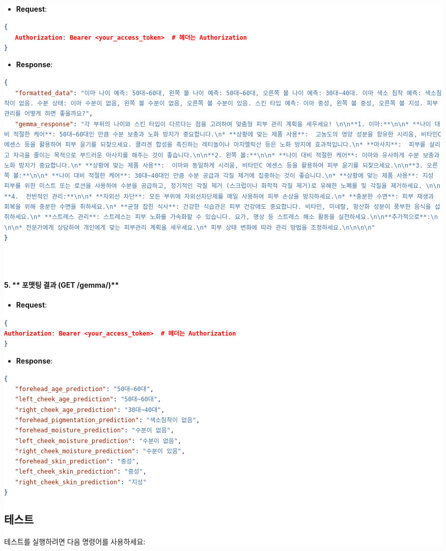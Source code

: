 - **Request**:
```json
{
   Authorization: Bearer <your_access_token>  # 헤더는 Authorization
}
```
- **Response**:
```json
{
   "formatted_data": "이마 나이 예측: 50대~60대, 왼쪽 볼 나이 예측: 50대~60대, 오른쪽 볼 나이 예측: 30대~40대. 이마 색소 침착 예측: 색소침착이 없음. 수분 상태: 이마 수분이 없음, 왼쪽 볼 수분이 없음, 오른쪽 볼 수분이 있음. 스킨 타입 예측: 이마 중성, 왼쪽 볼 중성, 오른쪽 볼 지성. 피부 관리를 어떻게 하면 좋을까요?",
   "gemma_response": "각 부위의 나이와 스킨 타입이 다르다는 점을 고려하여 맞춤형 피부 관리 계획을 세우세요! \n\n**1. 이마:**\n\n* **나이 대비 적절한 케어**: 50대~60대인 만큼 수분 보충과 노화 방지가 중요합니다.\n* **상황에 맞는 제품 사용**:  고농도의 영양 성분을 함유한 시리움, 비타민C 에센스 등을 활용하여 피부 윤기를 되찾으세요. 콜라겐 합성을 촉진하는 레티놀이나 아자엘릭산 등은 노화 방지에 효과적입니다.\n* **마사지**:  피부를 살리고 자극을 줄이는 목적으로 부드러운 마사지를 해주는 것이 좋습니다.\n\n**2. 왼쪽 볼:**\n\n* **나이 대비 적절한 케어**: 이마와 유사하게 수분 보충과 노화 방지가 중요합니다.\n* **상황에 맞는 제품 사용**:  이마와 동일하게 시리움, 비타민C 에센스 등을 활용하여 피부 윤기를 되찾으세요.\n\n**3. 오른쪽 볼:**\n\n* **나이 대비 적절한 케어**: 30대~40대인 만큼 수분 공급과 각질 제거에 집중하는 것이 좋습니다.\n* **상황에 맞는 제품 사용**: 지성 피부를 위한 미스트 또는 로션을 사용하여 수분을 공급하고, 정기적인 각질 제거 (스크럽이나 화학적 각질 제거)로 유해한 노폐물 및 각질을 제거하세요. \n\n**4.  전반적인 관리:**\n\n* **자외선 차단**: 모든 부위에 자외선차단제를 매일 사용하여 피부 손상을 방지하세요.\n* **충분한 수면**: 피부 재생과 회복을 위해 충분한 수면을 취하세요.\n* **균형 잡힌 식사**: 건강한 식습관은 피부 건강에도 중요합니다. 비타민, 미네랄, 항산화 성분이 풍부한 음식을 섭취하세요.\n* **스트레스 관리**: 스트레스는 피부 노화를 가속화할 수 있습니다. 요가, 명상 등 스트레스 해소 활동을 실천하세요.\n\n**추가적으로**:\n\n\n* 전문가에게 상담하여 개인에게 맞는 피부관리 계획을 세우세요.\n* 피부 상태 변화에 따라 관리 방법을 조정하세요.\n\n\n\n"
}
```
</br></br>
#### 5. ** 포맷팅 결과 (GET /gemma/)**

- **Request**:
```json
{
Authorization: Bearer <your_access_token>  # 헤더는 Authorization
}
```
- **Response**:
```json
{
   "forehead_age_prediction": "50대~60대",
   "left_cheek_age_prediction": "50대~60대",
   "right_cheek_age_prediction": "30대~40대",
   "forehead_pigmentation_prediction": "색소침착이 없음",
   "forehead_moisture_prediction": "수분이 없음",
   "left_cheek_moisture_prediction": "수분이 없음",
   "right_cheek_moisture_prediction": "수분이 있음",
   "forehead_skin_prediction": "중성",
   "left_cheek_skin_prediction": "중성",
   "right_cheek_skin_prediction": "지성"
}
```

## 테스트

테스트를 실행하려면 다음 명령어를 사용하세요:
